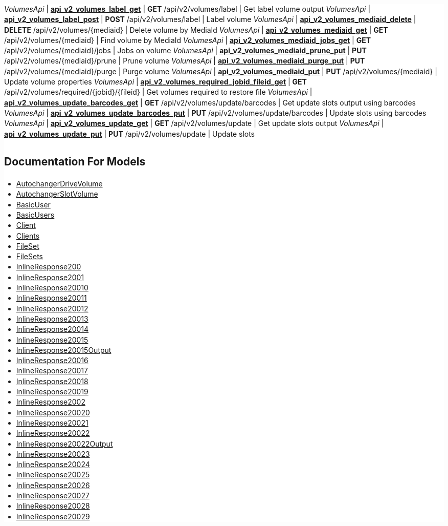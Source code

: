 *VolumesApi* | [**api_v2_volumes_label_get**](docs/VolumesApi.md#api_v2_volumes_label_get) | **GET** /api/v2/volumes/label | Get label volume output
*VolumesApi* | [**api_v2_volumes_label_post**](docs/VolumesApi.md#api_v2_volumes_label_post) | **POST** /api/v2/volumes/label | Label volume
*VolumesApi* | [**api_v2_volumes_mediaid_delete**](docs/VolumesApi.md#api_v2_volumes_mediaid_delete) | **DELETE** /api/v2/volumes/{mediaid} | Delete volume by MediaId
*VolumesApi* | [**api_v2_volumes_mediaid_get**](docs/VolumesApi.md#api_v2_volumes_mediaid_get) | **GET** /api/v2/volumes/{mediaid} | Find volume by MediaId
*VolumesApi* | [**api_v2_volumes_mediaid_jobs_get**](docs/VolumesApi.md#api_v2_volumes_mediaid_jobs_get) | **GET** /api/v2/volumes/{mediaid}/jobs | Jobs on volume
*VolumesApi* | [**api_v2_volumes_mediaid_prune_put**](docs/VolumesApi.md#api_v2_volumes_mediaid_prune_put) | **PUT** /api/v2/volumes/{mediaid}/prune | Prune volume
*VolumesApi* | [**api_v2_volumes_mediaid_purge_put**](docs/VolumesApi.md#api_v2_volumes_mediaid_purge_put) | **PUT** /api/v2/volumes/{mediaid}/purge | Purge volume
*VolumesApi* | [**api_v2_volumes_mediaid_put**](docs/VolumesApi.md#api_v2_volumes_mediaid_put) | **PUT** /api/v2/volumes/{mediaid} | Update volume properties
*VolumesApi* | [**api_v2_volumes_required_jobid_fileid_get**](docs/VolumesApi.md#api_v2_volumes_required_jobid_fileid_get) | **GET** /api/v2/volumes/required/{jobid}/{fileid} | Get volumes required to restore file
*VolumesApi* | [**api_v2_volumes_update_barcodes_get**](docs/VolumesApi.md#api_v2_volumes_update_barcodes_get) | **GET** /api/v2/volumes/update/barcodes | Get update slots output using barcodes
*VolumesApi* | [**api_v2_volumes_update_barcodes_put**](docs/VolumesApi.md#api_v2_volumes_update_barcodes_put) | **PUT** /api/v2/volumes/update/barcodes | Update slots using barcodes
*VolumesApi* | [**api_v2_volumes_update_get**](docs/VolumesApi.md#api_v2_volumes_update_get) | **GET** /api/v2/volumes/update | Get update slots output
*VolumesApi* | [**api_v2_volumes_update_put**](docs/VolumesApi.md#api_v2_volumes_update_put) | **PUT** /api/v2/volumes/update | Update slots

## Documentation For Models

 - [AutochangerDriveVolume](docs/AutochangerDriveVolume.md)
 - [AutochangerSlotVolume](docs/AutochangerSlotVolume.md)
 - [BasicUser](docs/BasicUser.md)
 - [BasicUsers](docs/BasicUsers.md)
 - [Client](docs/Client.md)
 - [Clients](docs/Clients.md)
 - [FileSet](docs/FileSet.md)
 - [FileSets](docs/FileSets.md)
 - [InlineResponse200](docs/InlineResponse200.md)
 - [InlineResponse2001](docs/InlineResponse2001.md)
 - [InlineResponse20010](docs/InlineResponse20010.md)
 - [InlineResponse20011](docs/InlineResponse20011.md)
 - [InlineResponse20012](docs/InlineResponse20012.md)
 - [InlineResponse20013](docs/InlineResponse20013.md)
 - [InlineResponse20014](docs/InlineResponse20014.md)
 - [InlineResponse20015](docs/InlineResponse20015.md)
 - [InlineResponse20015Output](docs/InlineResponse20015Output.md)
 - [InlineResponse20016](docs/InlineResponse20016.md)
 - [InlineResponse20017](docs/InlineResponse20017.md)
 - [InlineResponse20018](docs/InlineResponse20018.md)
 - [InlineResponse20019](docs/InlineResponse20019.md)
 - [InlineResponse2002](docs/InlineResponse2002.md)
 - [InlineResponse20020](docs/InlineResponse20020.md)
 - [InlineResponse20021](docs/InlineResponse20021.md)
 - [InlineResponse20022](docs/InlineResponse20022.md)
 - [InlineResponse20022Output](docs/InlineResponse20022Output.md)
 - [InlineResponse20023](docs/InlineResponse20023.md)
 - [InlineResponse20024](docs/InlineResponse20024.md)
 - [InlineResponse20025](docs/InlineResponse20025.md)
 - [InlineResponse20026](docs/InlineResponse20026.md)
 - [InlineResponse20027](docs/InlineResponse20027.md)
 - [InlineResponse20028](docs/InlineResponse20028.md)
 - [InlineResponse20029](docs/InlineResponse20029.md)